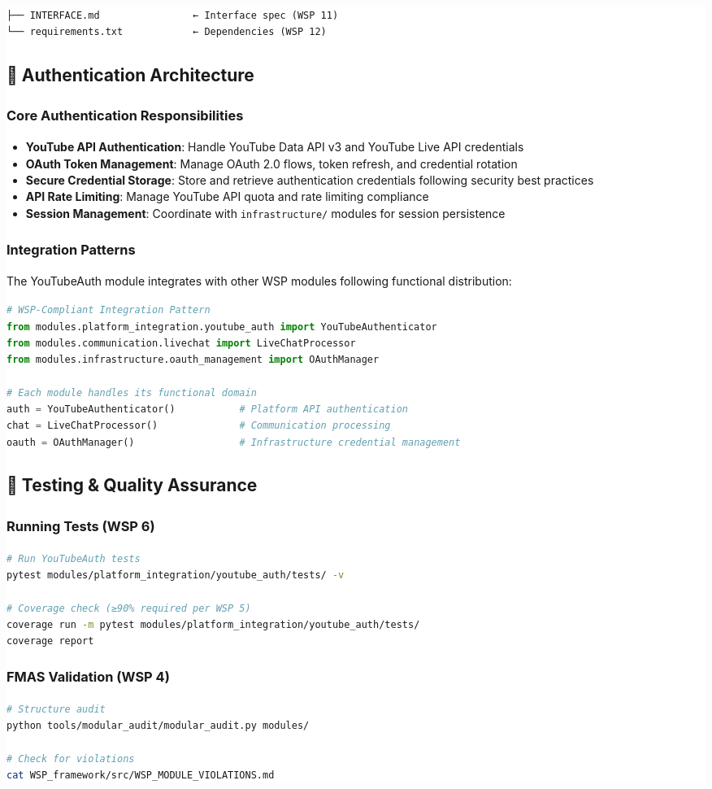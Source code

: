 ```
├── INTERFACE.md                ← Interface spec (WSP 11)
└── requirements.txt            ← Dependencies (WSP 12)
```

## 🔐 Authentication Architecture

### Core Authentication Responsibilities
- **YouTube API Authentication**: Handle YouTube Data API v3 and YouTube Live API credentials
- **OAuth Token Management**: Manage OAuth 2.0 flows, token refresh, and credential rotation
- **Secure Credential Storage**: Store and retrieve authentication credentials following security best practices
- **API Rate Limiting**: Manage YouTube API quota and rate limiting compliance
- **Session Management**: Coordinate with `infrastructure/` modules for session persistence

### Integration Patterns
The YouTubeAuth module integrates with other WSP modules following functional distribution:

```python
# WSP-Compliant Integration Pattern
from modules.platform_integration.youtube_auth import YouTubeAuthenticator
from modules.communication.livechat import LiveChatProcessor
from modules.infrastructure.oauth_management import OAuthManager

# Each module handles its functional domain
auth = YouTubeAuthenticator()           # Platform API authentication
chat = LiveChatProcessor()              # Communication processing  
oauth = OAuthManager()                  # Infrastructure credential management
```

## 🧪 Testing & Quality Assurance

### Running Tests (WSP 6)
```bash
# Run YouTubeAuth tests
pytest modules/platform_integration/youtube_auth/tests/ -v

# Coverage check (≥90% required per WSP 5)
coverage run -m pytest modules/platform_integration/youtube_auth/tests/
coverage report
```

### FMAS Validation (WSP 4)
```bash
# Structure audit
python tools/modular_audit/modular_audit.py modules/

# Check for violations
cat WSP_framework/src/WSP_MODULE_VIOLATIONS.md
```
